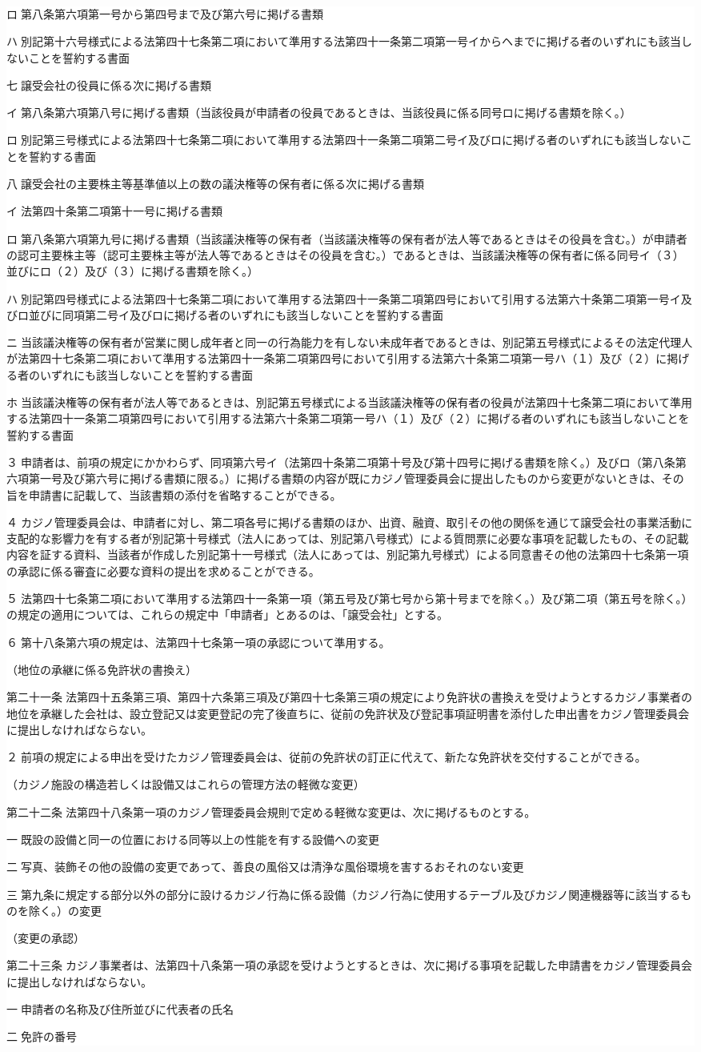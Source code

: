 ロ 第八条第六項第一号から第四号まで及び第六号に掲げる書類

ハ 別記第十六号様式による法第四十七条第二項において準用する法第四十一条第二項第一号イからヘまでに掲げる者のいずれにも該当しないことを誓約する書面

七 譲受会社の役員に係る次に掲げる書類

イ 第八条第六項第八号に掲げる書類（当該役員が申請者の役員であるときは、当該役員に係る同号ロに掲げる書類を除く。）

ロ 別記第三号様式による法第四十七条第二項において準用する法第四十一条第二項第二号イ及びロに掲げる者のいずれにも該当しないことを誓約する書面

八 譲受会社の主要株主等基準値以上の数の議決権等の保有者に係る次に掲げる書類

イ 法第四十条第二項第十一号に掲げる書類

ロ 第八条第六項第九号に掲げる書類（当該議決権等の保有者（当該議決権等の保有者が法人等であるときはその役員を含む。）が申請者の認可主要株主等（認可主要株主等が法人等であるときはその役員を含む。）であるときは、当該議決権等の保有者に係る同号イ（３）並びにロ（２）及び（３）に掲げる書類を除く。）

ハ 別記第四号様式による法第四十七条第二項において準用する法第四十一条第二項第四号において引用する法第六十条第二項第一号イ及びロ並びに同項第二号イ及びロに掲げる者のいずれにも該当しないことを誓約する書面

ニ 当該議決権等の保有者が営業に関し成年者と同一の行為能力を有しない未成年者であるときは、別記第五号様式によるその法定代理人が法第四十七条第二項において準用する法第四十一条第二項第四号において引用する法第六十条第二項第一号ハ（１）及び（２）に掲げる者のいずれにも該当しないことを誓約する書面

ホ 当該議決権等の保有者が法人等であるときは、別記第五号様式による当該議決権等の保有者の役員が法第四十七条第二項において準用する法第四十一条第二項第四号において引用する法第六十条第二項第一号ハ（１）及び（２）に掲げる者のいずれにも該当しないことを誓約する書面

３ 申請者は、前項の規定にかかわらず、同項第六号イ（法第四十条第二項第十号及び第十四号に掲げる書類を除く。）及びロ（第八条第六項第一号及び第六号に掲げる書類に限る。）に掲げる書類の内容が既にカジノ管理委員会に提出したものから変更がないときは、その旨を申請書に記載して、当該書類の添付を省略することができる。

４ カジノ管理委員会は、申請者に対し、第二項各号に掲げる書類のほか、出資、融資、取引その他の関係を通じて譲受会社の事業活動に支配的な影響力を有する者が別記第十号様式（法人にあっては、別記第八号様式）による質問票に必要な事項を記載したもの、その記載内容を証する資料、当該者が作成した別記第十一号様式（法人にあっては、別記第九号様式）による同意書その他の法第四十七条第一項の承認に係る審査に必要な資料の提出を求めることができる。

５ 法第四十七条第二項において準用する法第四十一条第一項（第五号及び第七号から第十号までを除く。）及び第二項（第五号を除く。）の規定の適用については、これらの規定中「申請者」とあるのは、「譲受会社」とする。

６ 第十八条第六項の規定は、法第四十七条第一項の承認について準用する。

（地位の承継に係る免許状の書換え）

第二十一条 法第四十五条第三項、第四十六条第三項及び第四十七条第三項の規定により免許状の書換えを受けようとするカジノ事業者の地位を承継した会社は、設立登記又は変更登記の完了後直ちに、従前の免許状及び登記事項証明書を添付した申出書をカジノ管理委員会に提出しなければならない。

２ 前項の規定による申出を受けたカジノ管理委員会は、従前の免許状の訂正に代えて、新たな免許状を交付することができる。

（カジノ施設の構造若しくは設備又はこれらの管理方法の軽微な変更）

第二十二条 法第四十八条第一項のカジノ管理委員会規則で定める軽微な変更は、次に掲げるものとする。

一 既設の設備と同一の位置における同等以上の性能を有する設備への変更

二 写真、装飾その他の設備の変更であって、善良の風俗又は清浄な風俗環境を害するおそれのない変更

三 第九条に規定する部分以外の部分に設けるカジノ行為に係る設備（カジノ行為に使用するテーブル及びカジノ関連機器等に該当するものを除く。）の変更

（変更の承認）

第二十三条 カジノ事業者は、法第四十八条第一項の承認を受けようとするときは、次に掲げる事項を記載した申請書をカジノ管理委員会に提出しなければならない。

一 申請者の名称及び住所並びに代表者の氏名

二 免許の番号
